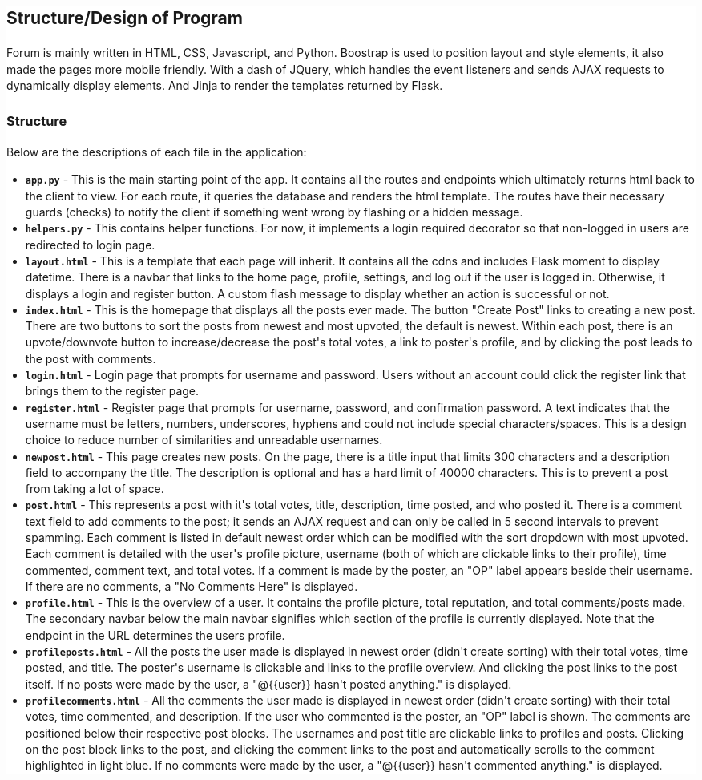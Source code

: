 ## Structure/Design of Program

Forum is mainly written in HTML, CSS, Javascript, and Python. Boostrap is used to position layout and style elements, it also made the pages more mobile friendly. With a dash of JQuery, which handles the event listeners and sends AJAX requests to dynamically display elements. And Jinja to render the templates returned by Flask.

### Structure

Below are the descriptions of each file in the application:

* **`app.py`** - This is the main starting point of the app. It contains all the routes and endpoints which ultimately returns html back to the client to view. For each route, it queries the database and renders the html template. The routes have their necessary guards (checks) to notify the client if something went wrong by flashing or a hidden message.
* **`helpers.py`** - This contains helper functions. For now, it implements a login required decorator so that non-logged in users are redirected to login page.
* **`layout.html`** - This is a template that each page will inherit. It contains all the cdns and includes Flask moment to display datetime. There is a navbar that links to the home page, profile, settings, and log out if the user is logged in. Otherwise, it displays a login and register button. A custom flash message to display whether an action is successful or not.
* **`index.html`** - This is the homepage that displays all the posts ever made. The button "Create Post" links to creating a new post. There are two buttons to sort the posts from newest and most upvoted, the default is newest. Within each post, there is an upvote/downvote button to increase/decrease the post's total votes, a link to poster's profile, and by clicking the post leads to the post with comments.
* **`login.html`** - Login page that prompts for username and password. Users without an account could click the register link that brings them to the register page.
* **`register.html`** - Register page that prompts for username, password, and confirmation password. A text indicates that the username must be letters, numbers, underscores, hyphens and could not include special characters/spaces. This is a design choice to reduce number of similarities and unreadable usernames.
* **`newpost.html`** - This page creates new posts. On the page, there is a title input that limits 300 characters and a description field to accompany the title. The description is optional and has a hard limit of 40000 characters. This is to prevent a post from taking a lot of space.
* **`post.html`** - This represents a post with it's total votes, title, description, time posted, and who posted it. There is a comment text field to add comments to the post; it sends an AJAX request and can only be called in 5 second intervals to prevent spamming. Each comment is listed in default newest order which can be modified with the sort dropdown with most upvoted. Each comment is detailed with the user's profile picture, username (both of which are clickable links to their profile), time commented, comment text, and total votes. If a comment is made by the poster, an "OP" label appears beside their username. If there are no comments, a "No Comments Here" is displayed.
* **`profile.html`** - This is the overview of a user. It contains the profile picture, total reputation, and total comments/posts made. The secondary navbar below the main navbar signifies which section of the profile is currently displayed. Note that the endpoint in the URL determines the users profile.
* **`profileposts.html`** - All the posts the user made is displayed in newest order (didn't create sorting) with their total votes, time posted, and title. The poster's username is clickable and links to the profile overview. And clicking the post links to the post itself. If no posts were made by the user, a "@{{user}} hasn't posted anything." is displayed.
* **`profilecomments.html`** - All the comments the user made is displayed in newest order (didn't create sorting) with their total votes, time commented, and description. If the user who commented is the poster, an "OP" label is shown. The comments are positioned below their respective post blocks. The usernames and post title are clickable links to profiles and posts. Clicking on the post block links to the post, and clicking the comment links to the post and automatically scrolls to the comment highlighted in light blue. If no comments were made by the user, a "@{{user}} hasn't commented anything." is displayed.